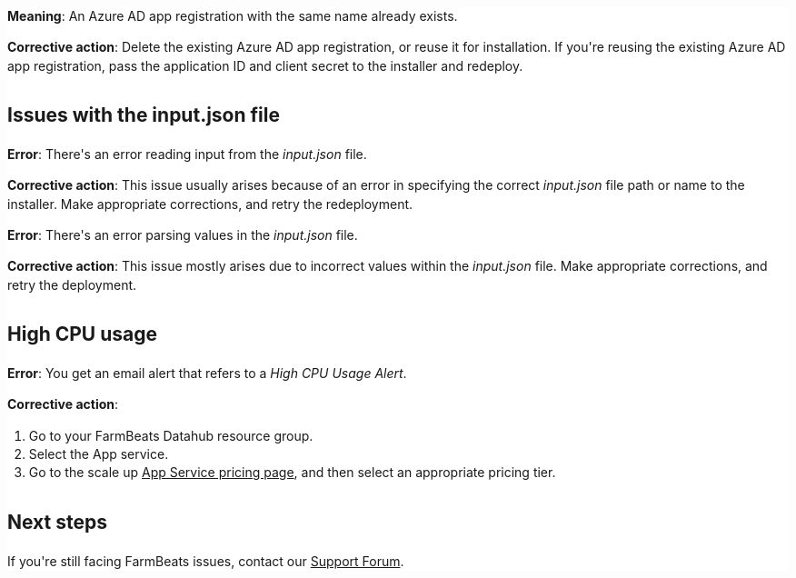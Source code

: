 **Meaning**: An Azure AD app registration with the same name already exists.

**Corrective action**: Delete the existing Azure AD app registration, or reuse it for installation. If you're reusing the existing Azure AD app registration, pass the application ID and client secret to the installer and redeploy.

## Issues with the input.json file

**Error**: There's an error reading input from the *input.json* file.

**Corrective action**: This issue usually arises because of an error in specifying the correct *input.json* file path or name to the installer. Make appropriate corrections, and retry the redeployment.

**Error**: There's an error parsing values in the *input.json* file.

**Corrective action**: This issue mostly arises due to incorrect values within the *input.json* file. Make appropriate corrections, and retry the deployment.

## High CPU usage

**Error**: You get an email alert that refers to a *High CPU Usage Alert*. 

**Corrective action**: 
1. Go to your FarmBeats Datahub resource group.
1. Select the App service.  
1. Go to the scale up [App Service pricing page](https://azure.microsoft.com/pricing/details/app-service/windows/), and then select an appropriate pricing tier.

## Next steps

If you're still facing FarmBeats issues, contact our [Support Forum](https://social.msdn.microsoft.com/Forums/home?forum=ProjectFarmBeats).
